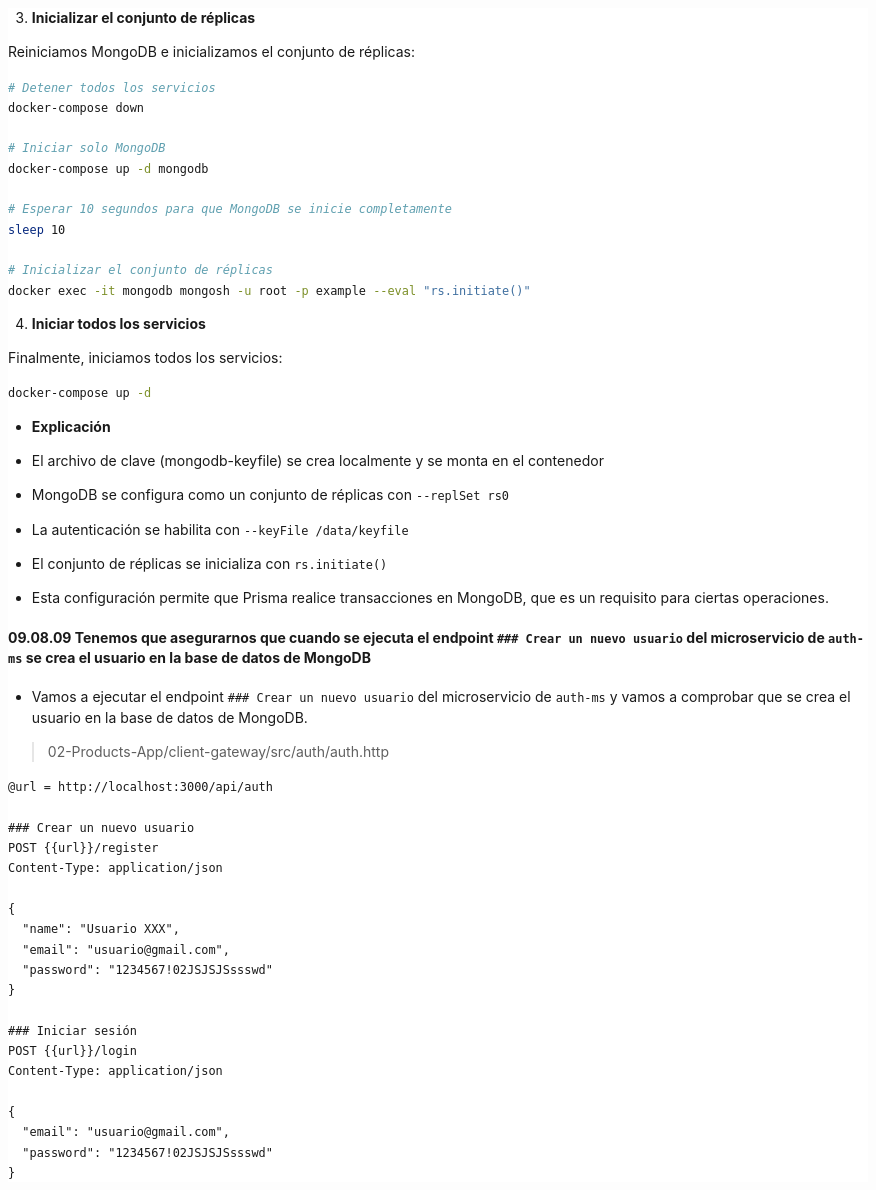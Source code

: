 3. **Inicializar el conjunto de réplicas**

Reiniciamos MongoDB e inicializamos el conjunto de réplicas:

```bash
# Detener todos los servicios
docker-compose down

# Iniciar solo MongoDB
docker-compose up -d mongodb

# Esperar 10 segundos para que MongoDB se inicie completamente
sleep 10

# Inicializar el conjunto de réplicas
docker exec -it mongodb mongosh -u root -p example --eval "rs.initiate()"
```

4. **Iniciar todos los servicios**

Finalmente, iniciamos todos los servicios:

```bash
docker-compose up -d
```

- **Explicación**

- El archivo de clave (mongodb-keyfile) se crea localmente y se monta en el contenedor
- MongoDB se configura como un conjunto de réplicas con `--replSet rs0`
- La autenticación se habilita con `--keyFile /data/keyfile`
- El conjunto de réplicas se inicializa con `rs.initiate()`
- Esta configuración permite que Prisma realice transacciones en MongoDB, que es un requisito para ciertas operaciones.

#### 09.08.09 Tenemos que asegurarnos que cuando se ejecuta el endpoint `### Crear un nuevo usuario` del microservicio de `auth-ms` se crea el usuario en la base de datos de MongoDB

- Vamos a ejecutar el endpoint `### Crear un nuevo usuario` del microservicio de `auth-ms` y vamos a comprobar que se crea el usuario en la base de datos de MongoDB.

> 02-Products-App/client-gateway/src/auth/auth.http

```http
@url = http://localhost:3000/api/auth

### Crear un nuevo usuario
POST {{url}}/register
Content-Type: application/json

{
  "name": "Usuario XXX",
  "email": "usuario@gmail.com",
  "password": "1234567!02JSJSJSssswd"
}

### Iniciar sesión
POST {{url}}/login
Content-Type: application/json

{
  "email": "usuario@gmail.com",
  "password": "1234567!02JSJSJSssswd"
}
```
